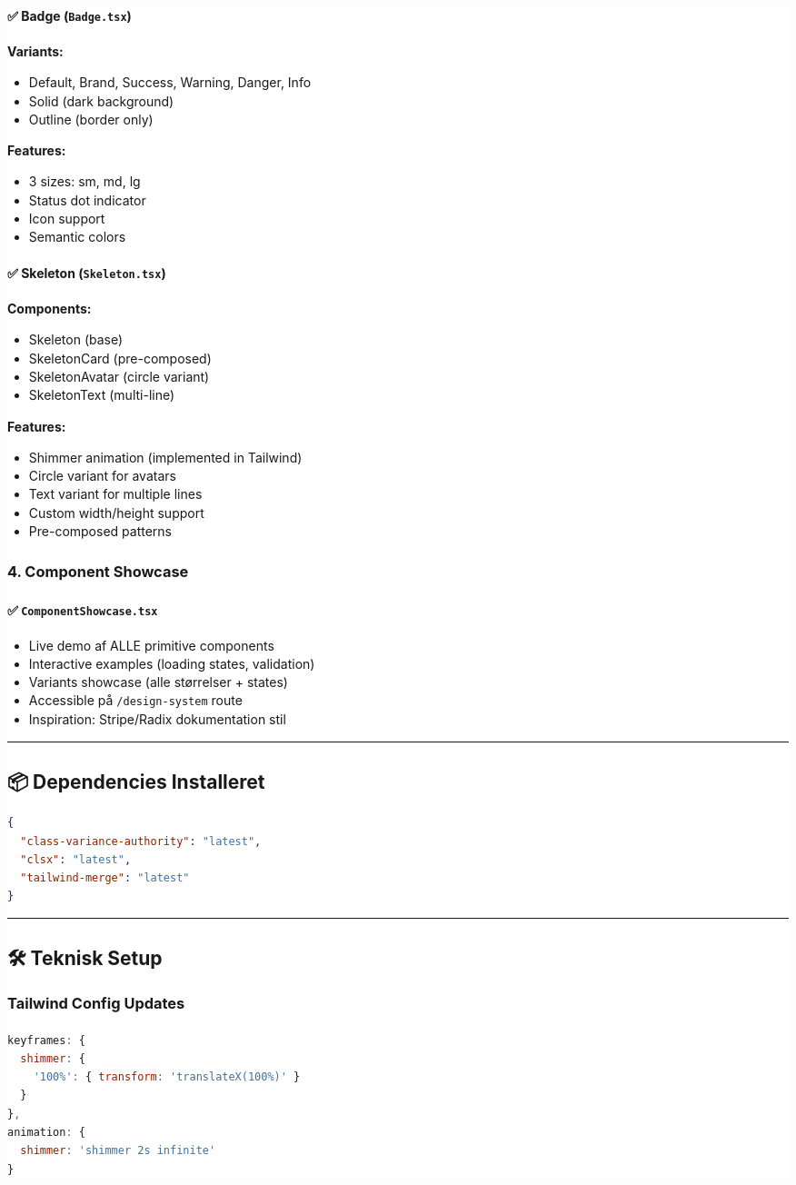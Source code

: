 #### ✅ Badge (`Badge.tsx`)
**Variants:**
- Default, Brand, Success, Warning, Danger, Info
- Solid (dark background)
- Outline (border only)

**Features:**
- 3 sizes: sm, md, lg
- Status dot indicator
- Icon support
- Semantic colors

#### ✅ Skeleton (`Skeleton.tsx`)
**Components:**
- Skeleton (base)
- SkeletonCard (pre-composed)
- SkeletonAvatar (circle variant)
- SkeletonText (multi-line)

**Features:**
- Shimmer animation (implemented in Tailwind)
- Circle variant for avatars
- Text variant for multiple lines
- Custom width/height support
- Pre-composed patterns

### 4. Component Showcase

#### ✅ `ComponentShowcase.tsx`
- Live demo af ALLE primitive components
- Interactive examples (loading states, validation)
- Variants showcase (alle størrelser + states)
- Accessible på `/design-system` route
- Inspiration: Stripe/Radix dokumentation stil

---

## 📦 Dependencies Installeret

```json
{
  "class-variance-authority": "latest",
  "clsx": "latest",
  "tailwind-merge": "latest"
}
```

---

## 🛠️ Teknisk Setup

### Tailwind Config Updates
```javascript
keyframes: {
  shimmer: {
    '100%': { transform: 'translateX(100%)' }
  }
},
animation: {
  shimmer: 'shimmer 2s infinite'
}
```
